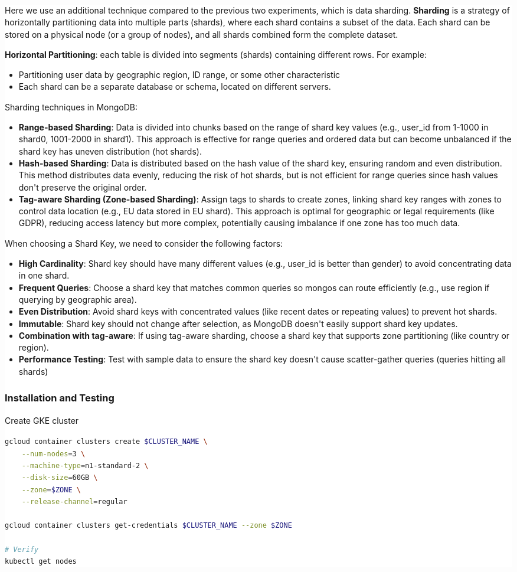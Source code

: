 Here we use an additional technique compared to the previous two experiments, which is data sharding. **Sharding** is a strategy of horizontally partitioning data into multiple parts (shards), where each shard contains a subset of the data. Each shard can be stored on a physical node (or a group of nodes), and all shards combined form the complete dataset.

**Horizontal Partitioning**: each table is divided into segments (shards) containing different rows. For example:

- Partitioning user data by geographic region, ID range, or some other characteristic
- Each shard can be a separate database or schema, located on different servers.

Sharding techniques in MongoDB:

- **Range-based Sharding**: Data is divided into chunks based on the range of shard key values (e.g., user_id from 1-1000 in shard0, 1001-2000 in shard1). This approach is effective for range queries and ordered data but can become unbalanced if the shard key has uneven distribution (hot shards).
- **Hash-based Sharding**: Data is distributed based on the hash value of the shard key, ensuring random and even distribution. This method distributes data evenly, reducing the risk of hot shards, but is not efficient for range queries since hash values don't preserve the original order.
- **Tag-aware Sharding (Zone-based Sharding)**: Assign tags to shards to create zones, linking shard key ranges with zones to control data location (e.g., EU data stored in EU shard). This approach is optimal for geographic or legal requirements (like GDPR), reducing access latency but more complex, potentially causing imbalance if one zone has too much data.

When choosing a Shard Key, we need to consider the following factors:

- **High Cardinality**: Shard key should have many different values (e.g., user_id is better than gender) to avoid concentrating data in one shard.
- **Frequent Queries**: Choose a shard key that matches common queries so mongos can route efficiently (e.g., use region if querying by geographic area).
- **Even Distribution**: Avoid shard keys with concentrated values (like recent dates or repeating values) to prevent hot shards.
- **Immutable**: Shard key should not change after selection, as MongoDB doesn't easily support shard key updates.
- **Combination with tag-aware**: If using tag-aware sharding, choose a shard key that supports zone partitioning (like country or region).
- **Performance Testing**: Test with sample data to ensure the shard key doesn't cause scatter-gather queries (queries hitting all shards)

### Installation and Testing

Create GKE cluster

```bash
gcloud container clusters create $CLUSTER_NAME \
    --num-nodes=3 \
    --machine-type=n1-standard-2 \
    --disk-size=60GB \
    --zone=$ZONE \
    --release-channel=regular

gcloud container clusters get-credentials $CLUSTER_NAME --zone $ZONE

# Verify
kubectl get nodes
```

